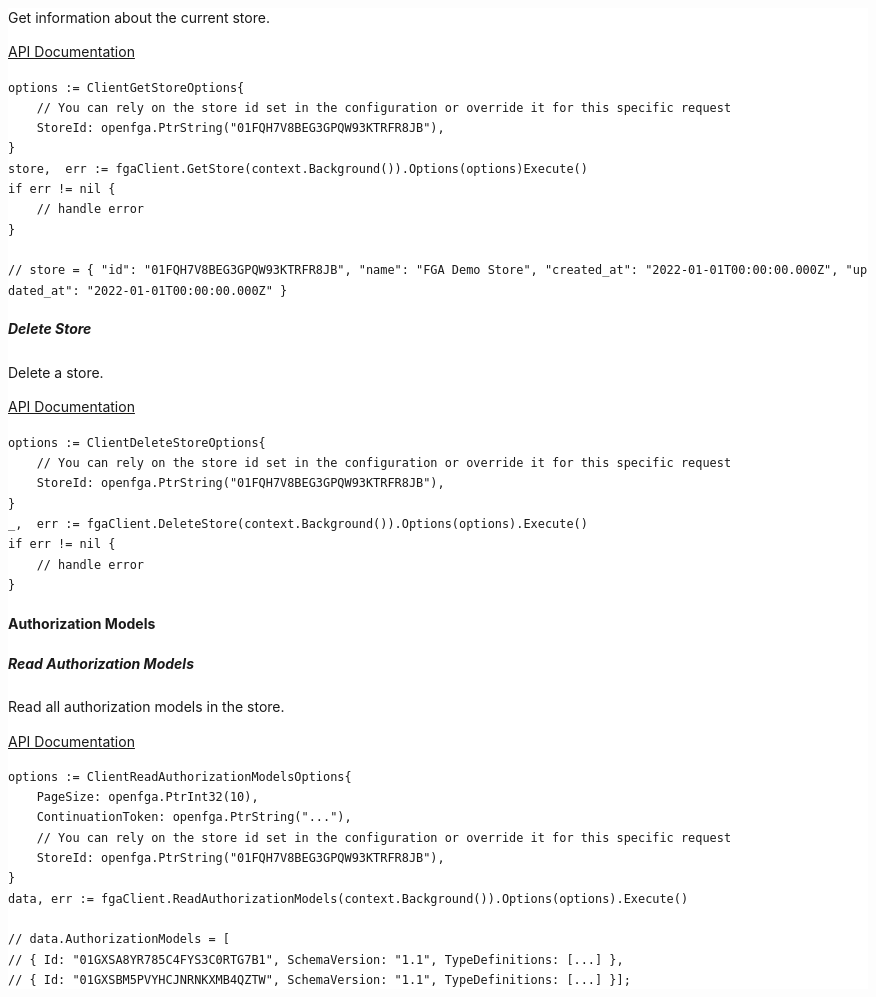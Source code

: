 Get information about the current store.

[API Documentation](https://openfga.dev/api/service/docs/api#/Stores/GetStore)

```golang
options := ClientGetStoreOptions{
    // You can rely on the store id set in the configuration or override it for this specific request
    StoreId: openfga.PtrString("01FQH7V8BEG3GPQW93KTRFR8JB"), 
}
store,  err := fgaClient.GetStore(context.Background()).Options(options)Execute()
if err != nil {
    // handle error
}

// store = { "id": "01FQH7V8BEG3GPQW93KTRFR8JB", "name": "FGA Demo Store", "created_at": "2022-01-01T00:00:00.000Z", "updated_at": "2022-01-01T00:00:00.000Z" }
```

##### Delete Store

Delete a store.

[API Documentation](https://openfga.dev/api/service/docs/api#/Stores/DeleteStore)

```golang
options := ClientDeleteStoreOptions{
    // You can rely on the store id set in the configuration or override it for this specific request
    StoreId: openfga.PtrString("01FQH7V8BEG3GPQW93KTRFR8JB"), 
}
_,  err := fgaClient.DeleteStore(context.Background()).Options(options).Execute()
if err != nil {
    // handle error
}
```
#### Authorization Models

##### Read Authorization Models

Read all authorization models in the store.

[API Documentation](https://openfga.dev/api/service#/Authorization%20Models/ReadAuthorizationModels)

```golang
options := ClientReadAuthorizationModelsOptions{
    PageSize: openfga.PtrInt32(10),
    ContinuationToken: openfga.PtrString("..."),
    // You can rely on the store id set in the configuration or override it for this specific request
    StoreId: openfga.PtrString("01FQH7V8BEG3GPQW93KTRFR8JB"),
}
data, err := fgaClient.ReadAuthorizationModels(context.Background()).Options(options).Execute()

// data.AuthorizationModels = [
// { Id: "01GXSA8YR785C4FYS3C0RTG7B1", SchemaVersion: "1.1", TypeDefinitions: [...] },
// { Id: "01GXSBM5PVYHCJNRNKXMB4QZTW", SchemaVersion: "1.1", TypeDefinitions: [...] }];
```
